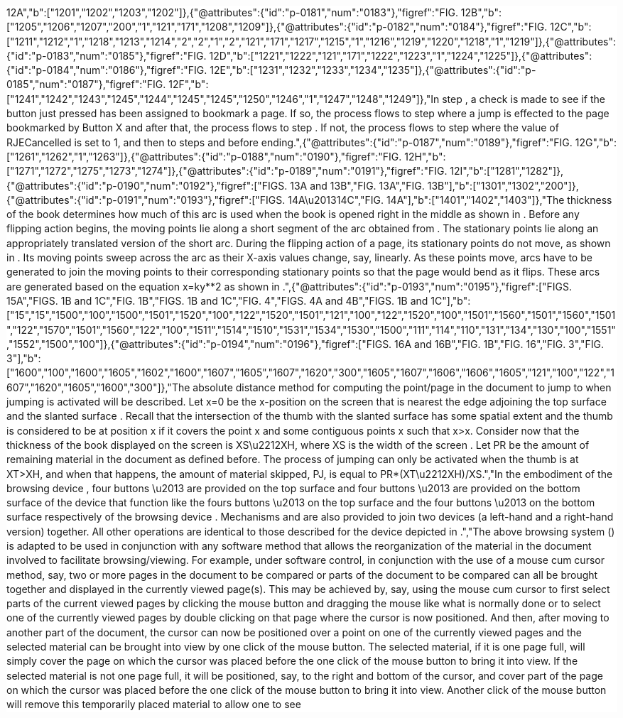 12A","b":["1201","1202","1203","1202"]},{"@attributes":{"id":"p-0181","num":"0183"},"figref":"FIG. 12B","b":["1205","1206","1207","200","1","121","171","1208","1209"]},{"@attributes":{"id":"p-0182","num":"0184"},"figref":"FIG. 12C","b":["1211","1212","1","1218","1213","1214","2","2","1","2","121","171","1217","1215","1","1216","1219","1220","1218","1","1219"]},{"@attributes":{"id":"p-0183","num":"0185"},"figref":"FIG. 12D","b":["1221","1222","121","171","1222","1223","1","1224","1225"]},{"@attributes":{"id":"p-0184","num":"0186"},"figref":"FIG. 12E","b":["1231","1232","1233","1234","1235"]},{"@attributes":{"id":"p-0185","num":"0187"},"figref":"FIG. 12F","b":["1241","1242","1243","1245","1244","1245","1245","1250","1246","1","1247","1248","1249"]},"In step , a check is made to see if the button just pressed has been assigned to bookmark a page. If so, the process flows to step  where a jump is effected to the page bookmarked by Button X and after that, the process flows to step . If not, the process flows to step  where the value of RJECancelled is set to 1, and then to steps  and  before ending.",{"@attributes":{"id":"p-0187","num":"0189"},"figref":"FIG. 12G","b":["1261","1262","1","1263"]},{"@attributes":{"id":"p-0188","num":"0190"},"figref":"FIG. 12H","b":["1271","1272","1275","1273","1274"]},{"@attributes":{"id":"p-0189","num":"0191"},"figref":"FIG. 12I","b":["1281","1282"]},{"@attributes":{"id":"p-0190","num":"0192"},"figref":["FIGS. 13A and 13B","FIG. 13A","FIG. 13B"],"b":["1301","1302","200"]},{"@attributes":{"id":"p-0191","num":"0193"},"figref":["FIGS. 14A\u201314C","FIG. 14A"],"b":["1401","1402","1403"]},"The thickness of the book determines how much of this arc is used when the book is opened right in the middle as shown in . Before any flipping action begins, the moving points  lie along a short segment of the arc  obtained from . The stationary points  lie along an appropriately translated version of the short arc. During the flipping action of a page, its stationary points do not move, as shown in . Its moving points sweep across the arc as their X-axis values change, say, linearly. As these points move, arcs have to be generated to join the moving points to their corresponding stationary points so that the page would bend as it flips. These arcs  are generated based on the equation x=ky**2 as shown in .",{"@attributes":{"id":"p-0193","num":"0195"},"figref":["FIGS. 15A","FIGS. 1B and 1C","FIG. 1B","FIGS. 1B and 1C","FIG. 4","FIGS. 4A and 4B","FIGS. 1B and 1C"],"b":["15","15","1500","100","1500","1501","1520","100","122","1520","1501","121","100","122","1520","100","1501","1560","1501","1560","1501","122","1570","1501","1560","122","100","1511","1514","1510","1531","1534","1530","1500","111","114","110","131","134","130","100","1551","1552","1500","100"]},{"@attributes":{"id":"p-0194","num":"0196"},"figref":["FIGS. 16A and 16B","FIG. 1B","FIG. 16","FIG. 3","FIG. 3"],"b":["1600","100","1600","1605","1602","1600","1607","1605","1607","1620","300","1605","1607","1606","1606","1605","121","100","122","1607","1620","1605","1600","300"]},"The absolute distance method for computing the point\/page in the document to jump to when jumping is activated will be described. Let x=0 be the x-position on the screen  that is nearest the edge adjoining the top surface  and the slanted surface . Recall that the intersection of the thumb  with the slanted surface  has some spatial extent and the thumb  is considered to be at position x if it covers the point x and some contiguous points x such that x>x. Consider now that the thickness of the book displayed on the screen  is XS\u2212XH, where XS is the width of the screen . Let PR be the amount of remaining material in the document as defined before. The process of jumping can only be activated when the thumb  is at XT>XH, and when that happens, the amount of material skipped, PJ, is equal to PR*(XT\u2212XH)\/XS.","In the embodiment of the browsing device , four buttons \u2013 are provided on the top surface  and four buttons \u2013 are provided on the bottom surface  of the device  that function like the fours buttons \u2013 on the top surface  and the four buttons \u2013 on the bottom surface  respectively of the browsing device . Mechanisms  and  are also provided to join two devices  (a left-hand and a right-hand version) together. All other operations are identical to those described for the device  depicted in .","The above browsing system  () is adapted to be used in conjunction with any software method that allows the reorganization of the material in the document involved to facilitate browsing\/viewing. For example, under software control, in conjunction with the use of a mouse cum cursor method, say, two or more pages in the document to be compared or parts of the document to be compared can all be brought together and displayed in the currently viewed page(s). This may be achieved by, say, using the mouse cum cursor to first select parts of the current viewed pages by clicking the mouse button and dragging the mouse like what is normally done or to select one of the currently viewed pages by double clicking on that page where the cursor is now positioned. And then, after moving to another part of the document, the cursor can now be positioned over a point on one of the currently viewed pages and the selected material can be brought into view by one click of the mouse button. The selected material, if it is one page full, will simply cover the page on which the cursor was placed before the one click of the mouse button to bring it into view. If the selected material is not one page full, it will be positioned, say, to the right and bottom of the cursor, and cover part of the page on which the cursor was placed before the one click of the mouse button to bring it into view. Another click of the mouse button will remove this temporarily placed material to allow one to see